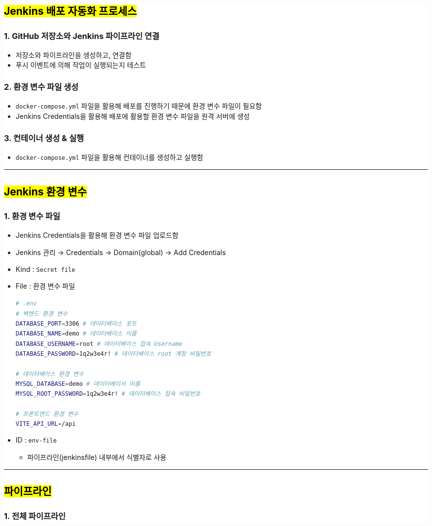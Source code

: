 ## <mark color="#fbc956">Jenkins 배포 자동화 프로세스</mark>

### 1. GitHub 저장소와 Jenkins 파이프라인 연결

- 저장소와 파이프라인을 생성하고, 연결함
- 푸시 이벤트에 의해 작업이 실행되는지 테스트

### 2. 환경 변수 파일 생성

- `docker-compose.yml` 파일을 활용해 배포를 진행하기 때문에 환경 변수 파일이 필요함
- Jenkins Credentials을 활용해 배포에 활용할 환경 변수 파일을 원격 서버에 생성

### 3. 컨테이너 생성 & 실행

- `docker-compose.yml` 파일을 활용해 컨테이너를 생성하고 실행함

---

## <mark color="#fbc956">Jenkins 환경 변수</mark>

### 1. 환경 변수 파일

- Jenkins Credentials을 활용해 환경 변수 파일 업로드함
- Jenkins 관리 → Credentials → Domain(global) → Add Credentials
- Kind : `Secret file`
- File : 환경 변수 파일

  ```bash
  # .env
  # 백엔드 환경 변수
  DATABASE_PORT=3306 # 데이터베이스 포트
  DATABASE_NAME=demo # 데이터베이스 이름
  DATABASE_USERNAME=root # 데이터베이스 접속 Username
  DATABASE_PASSWORD=1q2w3e4r! # 데이터베이스 root 계정 비밀번호

  # 데이터베이스 환경 변수
  MYSQL_DATABASE=demo # 데이터베이서 이름
  MYSQL_ROOT_PASSWORD=1q2w3e4r! # 데이터베이스 접속 비밀번호

  # 프론트엔드 환경 변수
  VITE_API_URL=/api
  ```

- ID : `env-file`
  - 파이프라인(jenkinsfile) 내부에서 식별자로 사용

---

## <mark color="#fbc956">파이프라인</mark>

### 1. 전체 파이프라인
